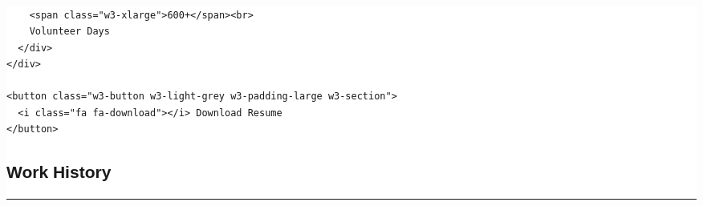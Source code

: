         <span class="w3-xlarge">600+</span><br>
        Volunteer Days 
      </div>
    </div>

    <button class="w3-button w3-light-grey w3-padding-large w3-section">
      <i class="fa fa-download"></i> Download Resume
    </button>
    
  
  <div class="w3-padding-64 w3-content" id="work-history">
    <h2 class="w3-text-light-grey">Work History</h2>
    <hr style
<!DOCTYPE html>
<html lang="en">

<head>
    <meta charset="UTF-8">
    <meta name="viewport" content="width=device-width, initial-scale=1.0">
    <title>Israel Kukoyi - Portfolio</title>
    <link rel="stylesheet" href="https://www.w3schools.com/w3css/4/w3.css">
    <link rel="stylesheet" href="https://fonts.googleapis.com/css?family=Montserrat">
    <link rel="stylesheet" href="https://cdnjs.cloudflare.com/ajax/libs/font-awesome/4.7.0/css/font-awesome.min.css">
    <style>
        body,
        h1,
        h2,
        h3,
        h4,
        h5,
        h6 {
            font-family: "Montserrat", sans-serif;
        }

        .w3-row-padding img {
            margin-bottom: 12px;
        }

        .w3-sidebar {
            width: 120px;
            background: #222;
        }

        #main {
            margin-left: 120px;
        }

        @media only screen and (max-width: 600px) {
            #main {
                margin-left: 0;
            }
        }

        img {
            max-width: 100%;
            height: auto;
            display: block;
        }
    </style>
</head>
